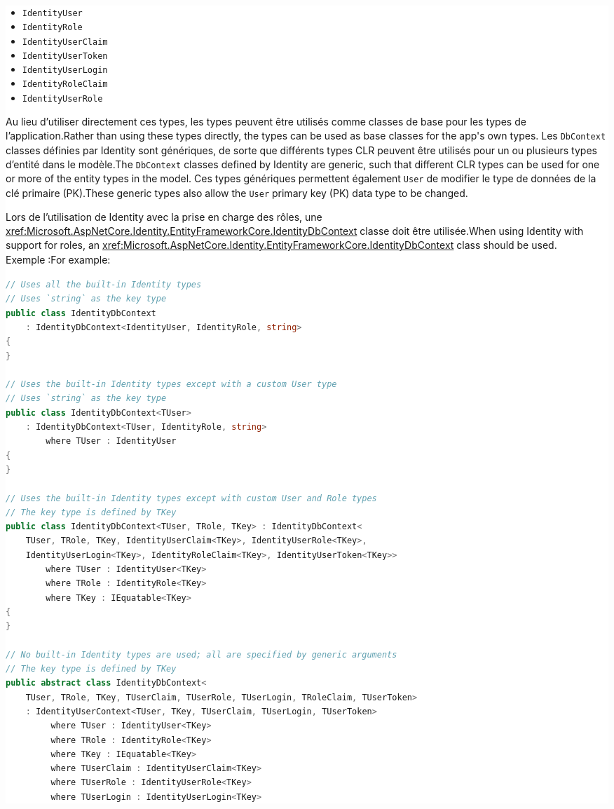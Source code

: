 * `IdentityUser`
* `IdentityRole`
* `IdentityUserClaim`
* `IdentityUserToken`
* `IdentityUserLogin`
* `IdentityRoleClaim`
* `IdentityUserRole`

<span data-ttu-id="1f537-162">Au lieu d’utiliser directement ces types, les types peuvent être utilisés comme classes de base pour les types de l’application.</span><span class="sxs-lookup"><span data-stu-id="1f537-162">Rather than using these types directly, the types can be used as base classes for the app's own types.</span></span> <span data-ttu-id="1f537-163">Les `DbContext` classes définies par Identity sont génériques, de sorte que différents types CLR peuvent être utilisés pour un ou plusieurs types d’entité dans le modèle.</span><span class="sxs-lookup"><span data-stu-id="1f537-163">The `DbContext` classes defined by Identity are generic, such that different CLR types can be used for one or more of the entity types in the model.</span></span> <span data-ttu-id="1f537-164">Ces types génériques permettent également `User` de modifier le type de données de la clé primaire (PK).</span><span class="sxs-lookup"><span data-stu-id="1f537-164">These generic types also allow the `User` primary key (PK) data type to be changed.</span></span>

<span data-ttu-id="1f537-165">Lors de l’utilisation de Identity avec la prise en charge des rôles, une <xref:Microsoft.AspNetCore.Identity.EntityFrameworkCore.IdentityDbContext> classe doit être utilisée.</span><span class="sxs-lookup"><span data-stu-id="1f537-165">When using Identity with support for roles, an <xref:Microsoft.AspNetCore.Identity.EntityFrameworkCore.IdentityDbContext> class should be used.</span></span> <span data-ttu-id="1f537-166">Exemple :</span><span class="sxs-lookup"><span data-stu-id="1f537-166">For example:</span></span>

```csharp
// Uses all the built-in Identity types
// Uses `string` as the key type
public class IdentityDbContext
    : IdentityDbContext<IdentityUser, IdentityRole, string>
{
}

// Uses the built-in Identity types except with a custom User type
// Uses `string` as the key type
public class IdentityDbContext<TUser>
    : IdentityDbContext<TUser, IdentityRole, string>
        where TUser : IdentityUser
{
}

// Uses the built-in Identity types except with custom User and Role types
// The key type is defined by TKey
public class IdentityDbContext<TUser, TRole, TKey> : IdentityDbContext<
    TUser, TRole, TKey, IdentityUserClaim<TKey>, IdentityUserRole<TKey>,
    IdentityUserLogin<TKey>, IdentityRoleClaim<TKey>, IdentityUserToken<TKey>>
        where TUser : IdentityUser<TKey>
        where TRole : IdentityRole<TKey>
        where TKey : IEquatable<TKey>
{
}

// No built-in Identity types are used; all are specified by generic arguments
// The key type is defined by TKey
public abstract class IdentityDbContext<
    TUser, TRole, TKey, TUserClaim, TUserRole, TUserLogin, TRoleClaim, TUserToken>
    : IdentityUserContext<TUser, TKey, TUserClaim, TUserLogin, TUserToken>
         where TUser : IdentityUser<TKey>
         where TRole : IdentityRole<TKey>
         where TKey : IEquatable<TKey>
         where TUserClaim : IdentityUserClaim<TKey>
         where TUserRole : IdentityUserRole<TKey>
         where TUserLogin : IdentityUserLogin<TKey>
```